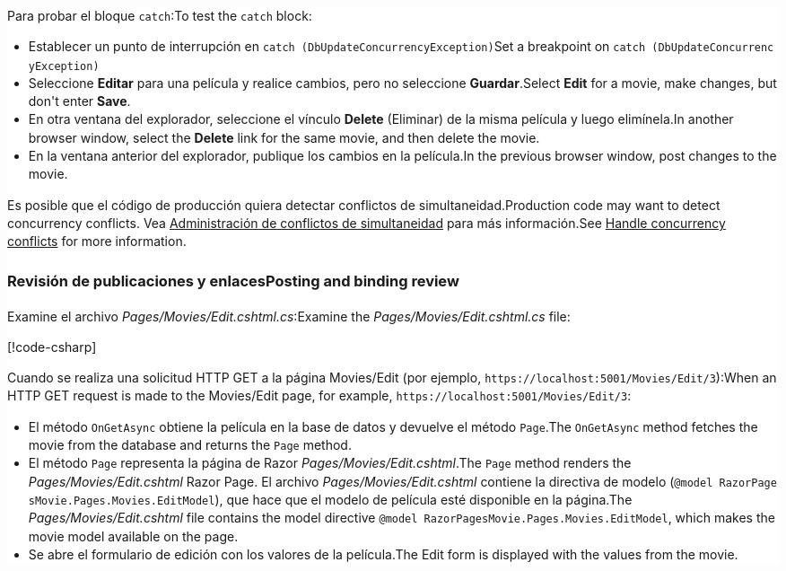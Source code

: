 <span data-ttu-id="040b9-206">Para probar el bloque `catch`:</span><span class="sxs-lookup"><span data-stu-id="040b9-206">To test the `catch` block:</span></span>

* <span data-ttu-id="040b9-207">Establecer un punto de interrupción en `catch (DbUpdateConcurrencyException)`</span><span class="sxs-lookup"><span data-stu-id="040b9-207">Set a breakpoint on `catch (DbUpdateConcurrencyException)`</span></span>
* <span data-ttu-id="040b9-208">Seleccione **Editar** para una película y realice cambios, pero no seleccione **Guardar**.</span><span class="sxs-lookup"><span data-stu-id="040b9-208">Select **Edit** for a movie, make changes, but don't enter **Save**.</span></span>
* <span data-ttu-id="040b9-209">En otra ventana del explorador, seleccione el vínculo **Delete** (Eliminar) de la misma película y luego elimínela.</span><span class="sxs-lookup"><span data-stu-id="040b9-209">In another browser window, select the **Delete** link for the same movie, and then delete the movie.</span></span>
* <span data-ttu-id="040b9-210">En la ventana anterior del explorador, publique los cambios en la película.</span><span class="sxs-lookup"><span data-stu-id="040b9-210">In the previous browser window, post changes to the movie.</span></span>

<span data-ttu-id="040b9-211">Es posible que el código de producción quiera detectar conflictos de simultaneidad.</span><span class="sxs-lookup"><span data-stu-id="040b9-211">Production code may want to detect concurrency conflicts.</span></span> <span data-ttu-id="040b9-212">Vea [Administración de conflictos de simultaneidad](xref:data/ef-rp/concurrency) para más información.</span><span class="sxs-lookup"><span data-stu-id="040b9-212">See [Handle concurrency conflicts](xref:data/ef-rp/concurrency) for more information.</span></span>

### <a name="posting-and-binding-review"></a><span data-ttu-id="040b9-213">Revisión de publicaciones y enlaces</span><span class="sxs-lookup"><span data-stu-id="040b9-213">Posting and binding review</span></span>

<span data-ttu-id="040b9-214">Examine el archivo *Pages/Movies/Edit.cshtml.cs*:</span><span class="sxs-lookup"><span data-stu-id="040b9-214">Examine the *Pages/Movies/Edit.cshtml.cs* file:</span></span>

[!code-csharp[](~/tutorials/razor-pages/razor-pages-start/snapshot_sample/RazorPagesMovie/Pages/Movies/Edit21.cshtml.cs?name=snippet2)]

<span data-ttu-id="040b9-215">Cuando se realiza una solicitud HTTP GET a la página Movies/Edit (por ejemplo, `https://localhost:5001/Movies/Edit/3`):</span><span class="sxs-lookup"><span data-stu-id="040b9-215">When an HTTP GET request is made to the Movies/Edit page, for example, `https://localhost:5001/Movies/Edit/3`:</span></span>

* <span data-ttu-id="040b9-216">El método `OnGetAsync` obtiene la película en la base de datos y devuelve el método `Page`.</span><span class="sxs-lookup"><span data-stu-id="040b9-216">The `OnGetAsync` method fetches the movie from the database and returns the `Page` method.</span></span> 
* <span data-ttu-id="040b9-217">El método `Page` representa la página de Razor *Pages/Movies/Edit.cshtml*.</span><span class="sxs-lookup"><span data-stu-id="040b9-217">The `Page` method renders the *Pages/Movies/Edit.cshtml* Razor Page.</span></span> <span data-ttu-id="040b9-218">El archivo *Pages/Movies/Edit.cshtml* contiene la directiva de modelo (`@model RazorPagesMovie.Pages.Movies.EditModel`), que hace que el modelo de película esté disponible en la página.</span><span class="sxs-lookup"><span data-stu-id="040b9-218">The *Pages/Movies/Edit.cshtml* file contains the model directive `@model RazorPagesMovie.Pages.Movies.EditModel`, which makes the movie model available on the page.</span></span>
* <span data-ttu-id="040b9-219">Se abre el formulario de edición con los valores de la película.</span><span class="sxs-lookup"><span data-stu-id="040b9-219">The Edit form is displayed with the values from the movie.</span></span>
